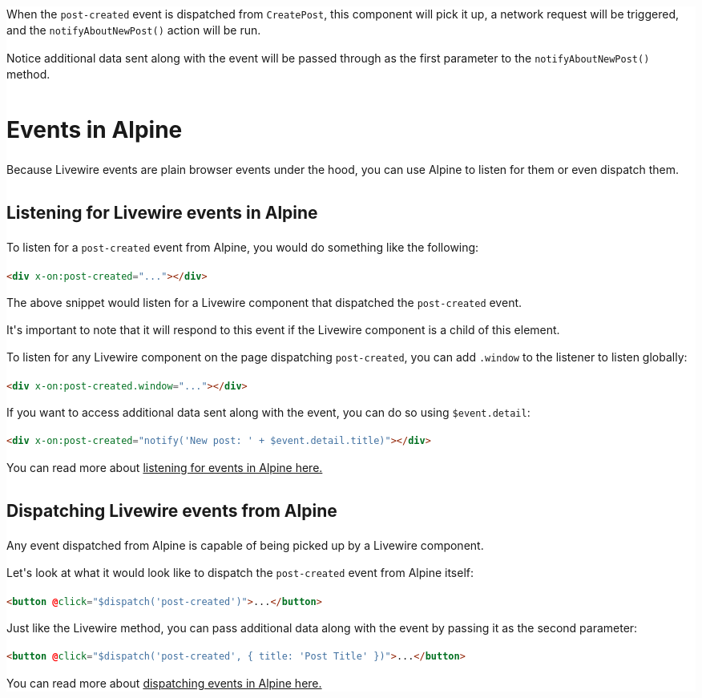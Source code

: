 When the `post-created` event is dispatched from `CreatePost`, this component will pick it up, a network request will be triggered, and the `notifyAboutNewPost()` action will be run.

Notice additional data sent along with the event will be passed through as the first parameter to the `notifyAboutNewPost()` method.

# Events in Alpine

Because Livewire events are plain browser events under the hood, you can use Alpine to listen for them or even dispatch them.

## Listening for Livewire events in Alpine

To listen for a `post-created` event from Alpine, you would do something like the following:

```html
<div x-on:post-created="..."></div>
```

The above snippet would listen for a Livewire component that dispatched the `post-created` event.

It's important to note that it will respond to this event if the Livewire component is a child of this element.

To listen for any Livewire component on the page dispatching `post-created`, you can add `.window` to the listener to listen globally:

```html
<div x-on:post-created.window="..."></div>
```

If you want to access additional data sent along with the event, you can do so using `$event.detail`:

```html
<div x-on:post-created="notify('New post: ' + $event.detail.title)"></div>
```

You can read more about [listening for events in Alpine here.](https://alpinejs.dev/directives/on)

## Dispatching Livewire events from Alpine

Any event dispatched from Alpine is capable of being picked up by a Livewire component.

Let's look at what it would look like to dispatch the `post-created` event from Alpine itself:

```html
<button @click="$dispatch('post-created')">...</button>
```

Just like the Livewire method, you can pass additional data along with the event by passing it as the second parameter:

```html
<button @click="$dispatch('post-created', { title: 'Post Title' })">...</button>
```

You can read more about [dispatching events in Alpine here.](https://alpinejs.dev/magics/dispatch)
